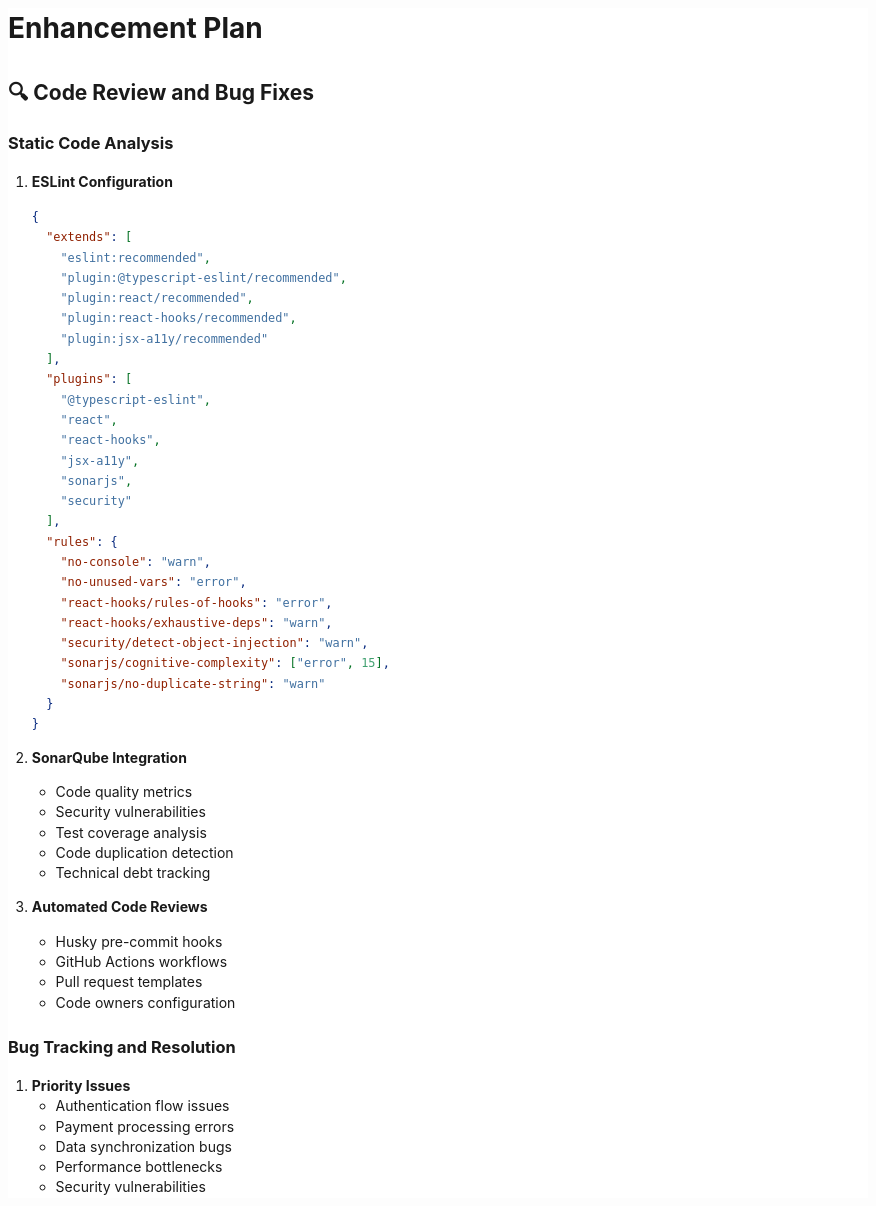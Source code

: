 # Enhancement Plan

## 🔍 Code Review and Bug Fixes

### Static Code Analysis
1. **ESLint Configuration**
   ```json
   {
     "extends": [
       "eslint:recommended",
       "plugin:@typescript-eslint/recommended",
       "plugin:react/recommended",
       "plugin:react-hooks/recommended",
       "plugin:jsx-a11y/recommended"
     ],
     "plugins": [
       "@typescript-eslint",
       "react",
       "react-hooks",
       "jsx-a11y",
       "sonarjs",
       "security"
     ],
     "rules": {
       "no-console": "warn",
       "no-unused-vars": "error",
       "react-hooks/rules-of-hooks": "error",
       "react-hooks/exhaustive-deps": "warn",
       "security/detect-object-injection": "warn",
       "sonarjs/cognitive-complexity": ["error", 15],
       "sonarjs/no-duplicate-string": "warn"
     }
   }
   ```

2. **SonarQube Integration**
   - Code quality metrics
   - Security vulnerabilities
   - Test coverage analysis
   - Code duplication detection
   - Technical debt tracking

3. **Automated Code Reviews**
   - Husky pre-commit hooks
   - GitHub Actions workflows
   - Pull request templates
   - Code owners configuration

### Bug Tracking and Resolution
1. **Priority Issues**
   - Authentication flow issues
   - Payment processing errors
   - Data synchronization bugs
   - Performance bottlenecks
   - Security vulnerabilities
